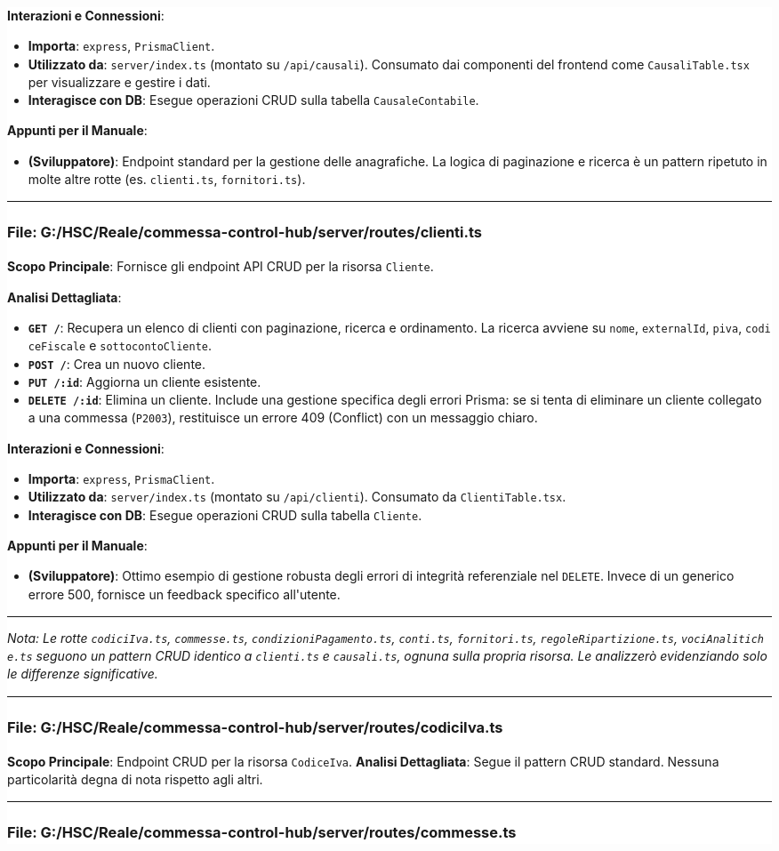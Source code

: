 **Interazioni e Connessioni**:
*   **Importa**: `express`, `PrismaClient`.
*   **Utilizzato da**: `server/index.ts` (montato su `/api/causali`). Consumato dai componenti del frontend come `CausaliTable.tsx` per visualizzare e gestire i dati.
*   **Interagisce con DB**: Esegue operazioni CRUD sulla tabella `CausaleContabile`.

**Appunti per il Manuale**:
*   **(Sviluppatore)**: Endpoint standard per la gestione delle anagrafiche. La logica di paginazione e ricerca è un pattern ripetuto in molte altre rotte (es. `clienti.ts`, `fornitori.ts`).

---

### **File: G:/HSC/Reale/commessa-control-hub/server/routes/clienti.ts**

**Scopo Principale**: Fornisce gli endpoint API CRUD per la risorsa `Cliente`.

**Analisi Dettagliata**:
*   **`GET /`**: Recupera un elenco di clienti con paginazione, ricerca e ordinamento. La ricerca avviene su `nome`, `externalId`, `piva`, `codiceFiscale` e `sottocontoCliente`.
*   **`POST /`**: Crea un nuovo cliente.
*   **`PUT /:id`**: Aggiorna un cliente esistente.
*   **`DELETE /:id`**: Elimina un cliente. Include una gestione specifica degli errori Prisma: se si tenta di eliminare un cliente collegato a una commessa (`P2003`), restituisce un errore 409 (Conflict) con un messaggio chiaro.

**Interazioni e Connessioni**:
*   **Importa**: `express`, `PrismaClient`.
*   **Utilizzato da**: `server/index.ts` (montato su `/api/clienti`). Consumato da `ClientiTable.tsx`.
*   **Interagisce con DB**: Esegue operazioni CRUD sulla tabella `Cliente`.

**Appunti per il Manuale**:
*   **(Sviluppatore)**: Ottimo esempio di gestione robusta degli errori di integrità referenziale nel `DELETE`. Invece di un generico errore 500, fornisce un feedback specifico all'utente.

---

*Nota: Le rotte `codiciIva.ts`, `commesse.ts`, `condizioniPagamento.ts`, `conti.ts`, `fornitori.ts`, `regoleRipartizione.ts`, `vociAnalitiche.ts` seguono un pattern CRUD identico a `clienti.ts` e `causali.ts`, ognuna sulla propria risorsa. Le analizzerò evidenziando solo le differenze significative.*

---

### **File: G:/HSC/Reale/commessa-control-hub/server/routes/codiciIva.ts**

**Scopo Principale**: Endpoint CRUD per la risorsa `CodiceIva`.
**Analisi Dettagliata**: Segue il pattern CRUD standard. Nessuna particolarità degna di nota rispetto agli altri.

---

### **File: G:/HSC/Reale/commessa-control-hub/server/routes/commesse.ts**
